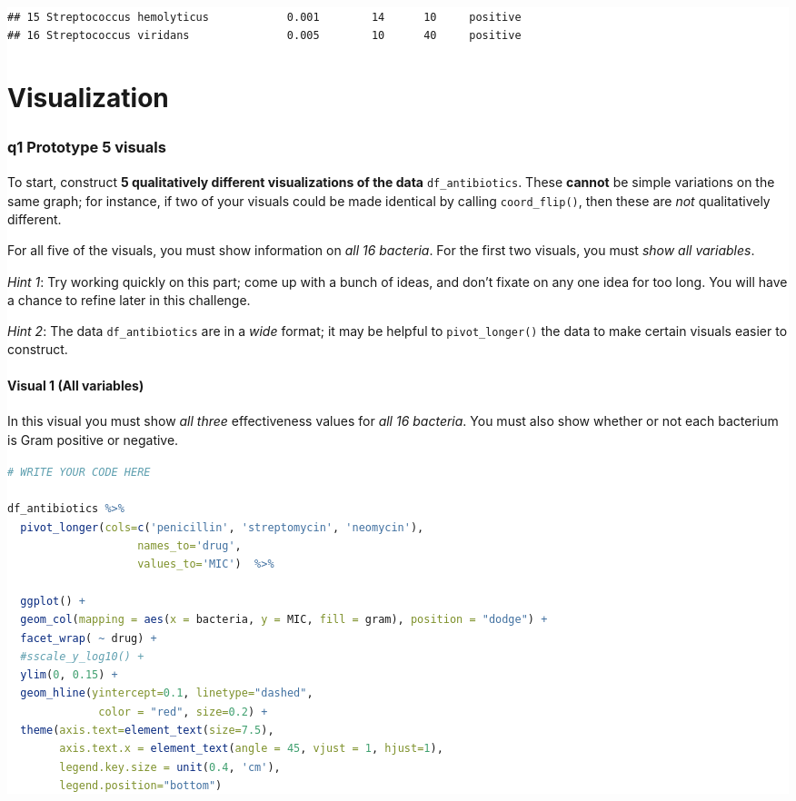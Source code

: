     ## 15 Streptococcus hemolyticus            0.001        14      10     positive
    ## 16 Streptococcus viridans               0.005        10      40     positive

# Visualization



### **q1** Prototype 5 visuals

To start, construct **5 qualitatively different visualizations of the
data** `df_antibiotics`. These **cannot** be simple variations on the
same graph; for instance, if two of your visuals could be made identical
by calling `coord_flip()`, then these are *not* qualitatively different.

For all five of the visuals, you must show information on *all 16
bacteria*. For the first two visuals, you must *show all variables*.

*Hint 1*: Try working quickly on this part; come up with a bunch of
ideas, and don’t fixate on any one idea for too long. You will have a
chance to refine later in this challenge.

*Hint 2*: The data `df_antibiotics` are in a *wide* format; it may be
helpful to `pivot_longer()` the data to make certain visuals easier to
construct.

#### Visual 1 (All variables)

In this visual you must show *all three* effectiveness values for *all
16 bacteria*. You must also show whether or not each bacterium is Gram
positive or negative.

``` r
# WRITE YOUR CODE HERE

df_antibiotics %>%
  pivot_longer(cols=c('penicillin', 'streptomycin', 'neomycin'),
                    names_to='drug',
                    values_to='MIC')  %>%
  
  ggplot() +
  geom_col(mapping = aes(x = bacteria, y = MIC, fill = gram), position = "dodge") +
  facet_wrap( ~ drug) +
  #sscale_y_log10() + 
  ylim(0, 0.15) + 
  geom_hline(yintercept=0.1, linetype="dashed", 
              color = "red", size=0.2) + 
  theme(axis.text=element_text(size=7.5),
        axis.text.x = element_text(angle = 45, vjust = 1, hjust=1),
        legend.key.size = unit(0.4, 'cm'),
        legend.position="bottom") 
```
